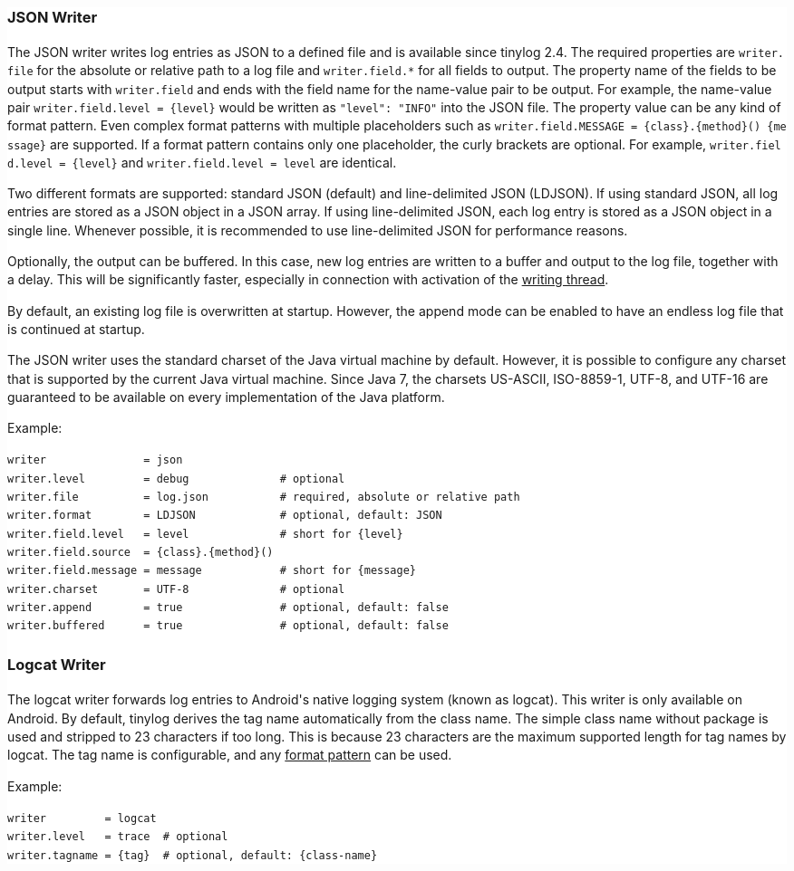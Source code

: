 ### JSON Writer

The JSON writer writes log entries as JSON to a defined file and is available since tinylog 2.4. The required properties are `writer.file` for the absolute or relative path to a log file and `writer.field.*` for all fields to output. The property name of the fields to be output starts with `writer.field` and ends with the field name for the name-value pair to be output. For example, the name-value pair `writer.field.level = {level}` would be written as `"level": "INFO"` into the JSON file. The property value can be any kind of format pattern. Even complex format patterns with multiple placeholders such as `writer.field.MESSAGE = {class}.{method}() {message}` are supported. If a format pattern contains only one placeholder, the curly brackets are optional. For example, `writer.field.level = {level}` and `writer.field.level = level` are identical.

Two different formats are supported: standard JSON (default) and line-delimited JSON (LDJSON). If using standard JSON, all log entries are stored as a JSON object in a JSON array. If using line-delimited JSON, each log entry is stored as a JSON object in a single line. Whenever possible, it is recommended to use line-delimited JSON for performance reasons.

Optionally, the output can be buffered. In this case, new log entries are written to a buffer and output to the log file, together with a delay. This will be significantly faster, especially in connection with activation of the [writing thread](#writing-thread).

By default, an existing log file is overwritten at startup. However, the append mode can be enabled to have an endless log file that is continued at startup.

The JSON writer uses the standard charset of the Java virtual machine by default. However, it is possible to configure any charset that is supported by the current Java virtual machine. Since Java 7, the charsets US-ASCII, ISO-8859-1, UTF-8, and UTF-16 are guaranteed to be available on every implementation of the Java platform.

Example:

```properties
writer               = json
writer.level         = debug              # optional
writer.file          = log.json           # required, absolute or relative path
writer.format        = LDJSON             # optional, default: JSON
writer.field.level   = level              # short for {level}
writer.field.source  = {class}.{method}()
writer.field.message = message            # short for {message}
writer.charset       = UTF-8              # optional
writer.append        = true               # optional, default: false
writer.buffered      = true               # optional, default: false
```

### Logcat Writer

The logcat writer forwards log entries to Android's native logging system (known as logcat). This writer is only available on Android. By default, tinylog derives the tag name automatically from the class name. The simple class name without package is used and stripped to 23 characters if too long. This is because 23 characters are the maximum supported length for tag names by logcat. The tag name is configurable, and any [format pattern](#format-pattern) can be used.

Example:

```properties
writer         = logcat
writer.level   = trace  # optional
writer.tagname = {tag}  # optional, default: {class-name}
```

